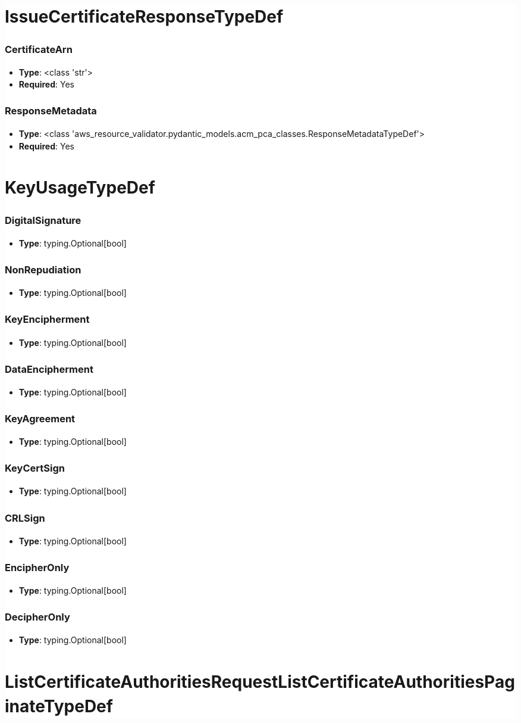 
# IssueCertificateResponseTypeDef

### CertificateArn
- **Type**: <class 'str'>
- **Required**: Yes

### ResponseMetadata
- **Type**: <class 'aws_resource_validator.pydantic_models.acm_pca_classes.ResponseMetadataTypeDef'>
- **Required**: Yes


# KeyUsageTypeDef

### DigitalSignature
- **Type**: typing.Optional[bool]

### NonRepudiation
- **Type**: typing.Optional[bool]

### KeyEncipherment
- **Type**: typing.Optional[bool]

### DataEncipherment
- **Type**: typing.Optional[bool]

### KeyAgreement
- **Type**: typing.Optional[bool]

### KeyCertSign
- **Type**: typing.Optional[bool]

### CRLSign
- **Type**: typing.Optional[bool]

### EncipherOnly
- **Type**: typing.Optional[bool]

### DecipherOnly
- **Type**: typing.Optional[bool]


# ListCertificateAuthoritiesRequestListCertificateAuthoritiesPaginateTypeDef
